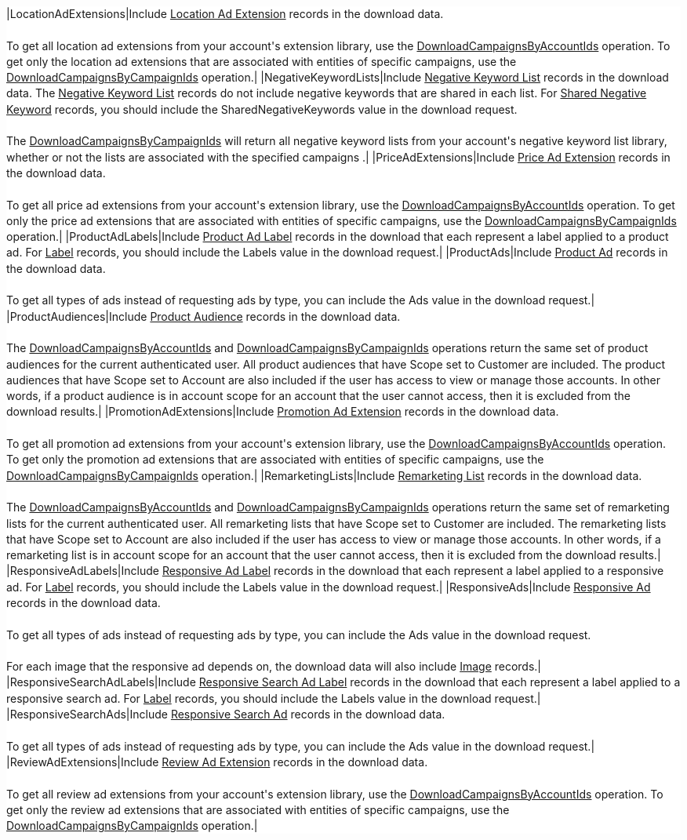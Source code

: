 |<a name="locationadextensions"></a>LocationAdExtensions|Include [Location Ad Extension](location-ad-extension.md) records in the download data.<br/><br/>To get all location ad extensions from your account's extension library, use the [DownloadCampaignsByAccountIds](downloadcampaignsbyaccountids.md) operation. To get only the location ad extensions that are associated with entities of specific campaigns, use the [DownloadCampaignsByCampaignIds](downloadcampaignsbycampaignids.md) operation.|
|<a name="negativekeywordlists"></a>NegativeKeywordLists|Include [Negative Keyword List](negative-keyword-list.md) records in the download data. The [Negative Keyword List](negative-keyword-list.md) records do not include negative keywords that are shared in each list. For [Shared Negative Keyword](shared-negative-keyword.md) records, you should include the SharedNegativeKeywords value in the download request.<br/><br/>The [DownloadCampaignsByCampaignIds](downloadcampaignsbycampaignids.md) will return all negative keyword lists from your account's negative keyword list library, whether or not the lists are associated with the specified campaigns .|
|<a name="priceadextensions"></a>PriceAdExtensions|Include [Price Ad Extension](price-ad-extension.md) records in the download data.<br/><br/>To get all price ad extensions from your account's extension library, use the [DownloadCampaignsByAccountIds](downloadcampaignsbyaccountids.md) operation. To get only the price ad extensions that are associated with entities of specific campaigns, use the [DownloadCampaignsByCampaignIds](downloadcampaignsbycampaignids.md) operation.|
|<a name="productadlabels"></a>ProductAdLabels|Include [Product Ad Label](product-ad-label.md) records in the download that each represent a label applied to a product ad. For [Label](label.md) records, you should include the Labels value in the download request.|
|<a name="productads"></a>ProductAds|Include [Product Ad](product-ad.md) records in the download data.<br/><br/>To get all types of ads instead of requesting ads by type, you can include the Ads value in the download request.|
|<a name="productaudiences"></a>ProductAudiences|Include [Product Audience](product-audience.md) records in the download data.<br/><br/>The [DownloadCampaignsByAccountIds](downloadcampaignsbyaccountids.md) and [DownloadCampaignsByCampaignIds](downloadcampaignsbycampaignids.md) operations return the same set of product audiences for the current authenticated user. All product audiences that have Scope set to Customer are included. The product audiences that have Scope set to Account are also included if the user has access to view or manage those accounts. In other words, if a product audience is in account scope for an account that the user cannot access, then it is excluded from the download results.|
|<a name="promotionadextensions"></a>PromotionAdExtensions|Include [Promotion Ad Extension](promotion-ad-extension.md) records in the download data.<br/><br/>To get all promotion ad extensions from your account's extension library, use the [DownloadCampaignsByAccountIds](downloadcampaignsbyaccountids.md) operation. To get only the promotion ad extensions that are associated with entities of specific campaigns, use the [DownloadCampaignsByCampaignIds](downloadcampaignsbycampaignids.md) operation.|
|<a name="remarketinglists"></a>RemarketingLists|Include [Remarketing List](remarketing-list.md) records in the download data.<br/><br/>The [DownloadCampaignsByAccountIds](downloadcampaignsbyaccountids.md) and [DownloadCampaignsByCampaignIds](downloadcampaignsbycampaignids.md) operations return the same set of remarketing lists for the current authenticated user. All remarketing lists that have Scope set to Customer are included. The remarketing lists that have Scope set to Account are also included if the user has access to view or manage those accounts. In other words, if a remarketing list is in account scope for an account that the user cannot access, then it is excluded from the download results.|
|<a name="responsiveadlabels"></a>ResponsiveAdLabels|Include [Responsive Ad Label](responsive-ad-label.md) records in the download that each represent a label applied to a responsive ad. For [Label](label.md) records, you should include the Labels value in the download request.|
|<a name="responsiveads"></a>ResponsiveAds|Include [Responsive Ad](responsive-ad.md) records in the download data.<br/><br/>To get all types of ads instead of requesting ads by type, you can include the Ads value in the download request.<br/><br/>For each image that the responsive ad depends on, the download data will also include [Image](image.md) records.|
|<a name="responsivesearchadlabels"></a>ResponsiveSearchAdLabels|Include [Responsive Search Ad Label](responsive-search-ad-label.md) records in the download that each represent a label applied to a responsive search ad. For [Label](label.md) records, you should include the Labels value in the download request.|
|<a name="responsivesearchads"></a>ResponsiveSearchAds|Include [Responsive Search Ad](responsive-search-ad.md) records in the download data.<br/><br/>To get all types of ads instead of requesting ads by type, you can include the Ads value in the download request.|
|<a name="reviewadextensions"></a>ReviewAdExtensions|Include [Review Ad Extension](review-ad-extension.md) records in the download data.<br/><br/>To get all review ad extensions from your account's extension library, use the [DownloadCampaignsByAccountIds](downloadcampaignsbyaccountids.md) operation. To get only the review ad extensions that are associated with entities of specific campaigns, use the [DownloadCampaignsByCampaignIds](downloadcampaignsbycampaignids.md) operation.|